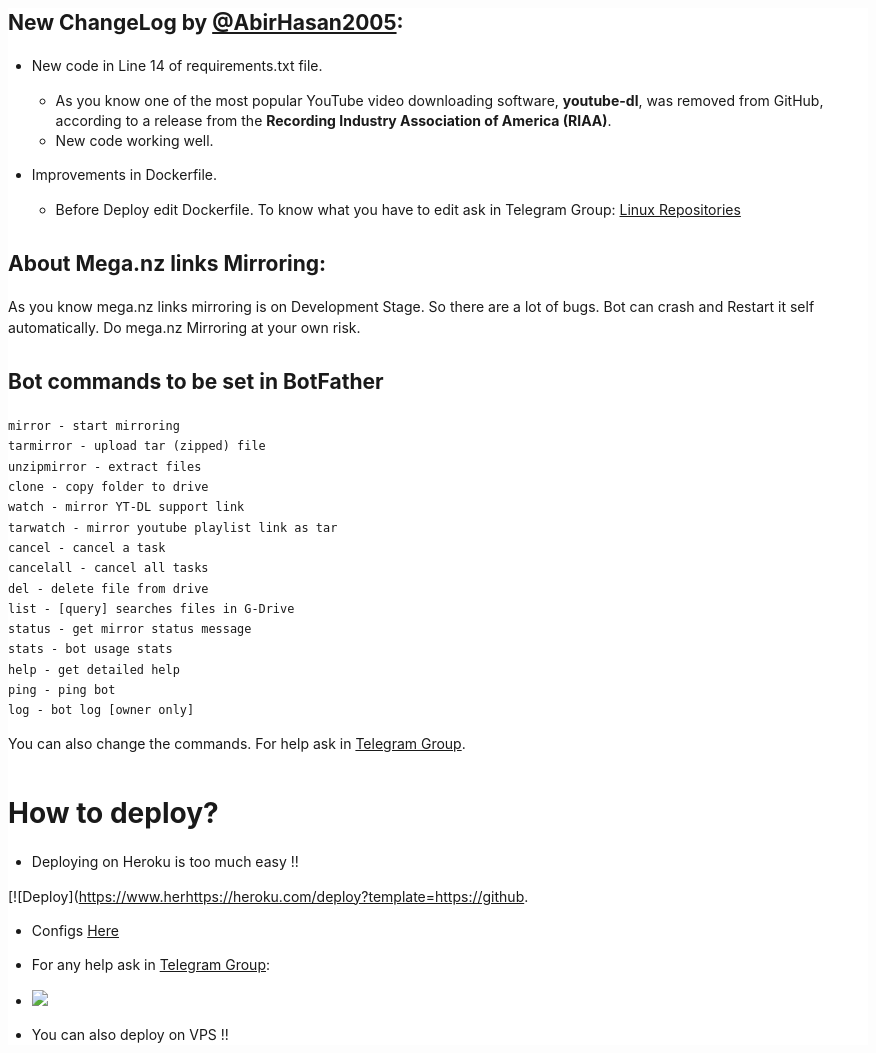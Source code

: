 
## New ChangeLog by [@AbirHasan2005](https://github.com/AbirHasan2005):
- New code in Line 14 of requirements.txt file.
	- As you know one of the most popular YouTube video downloading software, **youtube-dl**, was removed from GitHub, according to a release from the **Recording Industry Association of America (RIAA)**.
	- New code working well.

- Improvements in Dockerfile.
    - Before Deploy edit Dockerfile. To know what you have to edit ask in Telegram Group: [Linux Repositories](https://t.me/linux_repo)


## About Mega.nz links Mirroring:
As you know mega.nz links mirroring is on Development Stage. So there are a lot of bugs. Bot can crash and Restart it self automatically. Do mega.nz Mirroring at your own risk.


## Bot commands to be set in BotFather

```
mirror - start mirroring
tarmirror - upload tar (zipped) file
unzipmirror - extract files
clone - copy folder to drive
watch - mirror YT-DL support link
tarwatch - mirror youtube playlist link as tar
cancel - cancel a task
cancelall - cancel all tasks
del - delete file from drive
list - [query] searches files in G-Drive
status - get mirror status message
stats - bot usage stats
help - get detailed help
ping - ping bot
log - bot log [owner only]
```
You can also change the commands. For help ask in [Telegram Group](https://t.me/linux_repo).


# How to deploy?

- Deploying on Heroku is too much easy !!

[![Deploy](https://www.herhttps://heroku.com/deploy?template=https://github.

- Configs [Here](https://github.com/AbirHasan2005/magneto-python-aria/tree/main#configs)
- For any help ask in [Telegram Group](https://t.me/linux_repo):
- <a href="https://t.me/linux_repo"><img src="https://img.shields.io/badge/Telegram-Join%20Telegram%20Group-blue.svg?logo=telegram"></a>

- You can also deploy on VPS !!
